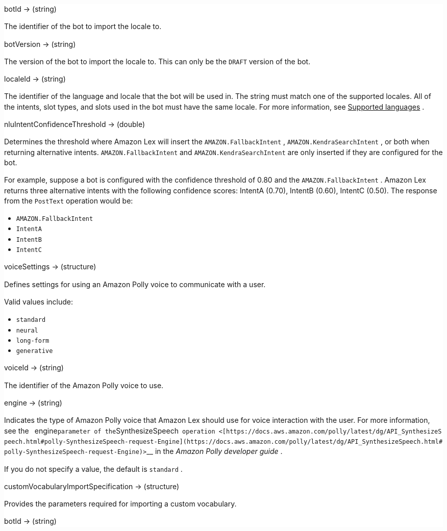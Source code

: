 botId -> (string)

The identifier of the bot to import the locale to.

botVersion -> (string)

The version of the bot to import the locale to. This can only be the `DRAFT` version of the bot.

localeId -> (string)

The identifier of the language and locale that the bot will be used in. The string must match one of the supported locales. All of the intents, slot types, and slots used in the bot must have the same locale. For more information, see [Supported languages](https://docs.aws.amazon.com/lexv2/latest/dg/how-languages.html) .

nluIntentConfidenceThreshold -> (double)

Determines the threshold where Amazon Lex will insert the `AMAZON.FallbackIntent` , `AMAZON.KendraSearchIntent` , or both when returning alternative intents. `AMAZON.FallbackIntent` and `AMAZON.KendraSearchIntent` are only inserted if they are configured for the bot.

For example, suppose a bot is configured with the confidence threshold of 0.80 and the `AMAZON.FallbackIntent` . Amazon Lex returns three alternative intents with the following confidence scores: IntentA (0.70), IntentB (0.60), IntentC (0.50). The response from the `PostText` operation would be:

- `AMAZON.FallbackIntent`
- `IntentA`
- `IntentB`
- `IntentC`

voiceSettings -> (structure)

Defines settings for using an Amazon Polly voice to communicate with a user.

Valid values include:

- `standard`
- `neural`
- `long-form`
- `generative`

voiceId -> (string)

The identifier of the Amazon Polly voice to use.

engine -> (string)

Indicates the type of Amazon Polly voice that Amazon Lex should use for voice interaction with the user. For more information, see the ` `engine` parameter of the `SynthesizeSpeech` operation <[https://docs.aws.amazon.com/polly/latest/dg/API_SynthesizeSpeech.html#polly-SynthesizeSpeech-request-Engine](https://docs.aws.amazon.com/polly/latest/dg/API_SynthesizeSpeech.html#polly-SynthesizeSpeech-request-Engine)>`__ in the *Amazon Polly developer guide* .

If you do not specify a value, the default is `standard` .

customVocabularyImportSpecification -> (structure)

Provides the parameters required for importing a custom vocabulary.

botId -> (string)
